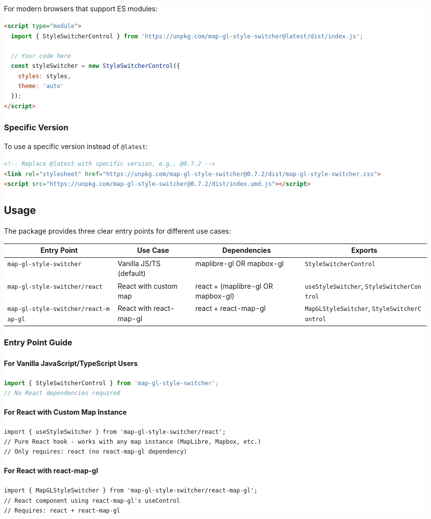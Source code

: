 For modern browsers that support ES modules:

```html
<script type="module">
  import { StyleSwitcherControl } from 'https://unpkg.com/map-gl-style-switcher@latest/dist/index.js';
  
  // Your code here
  const styleSwitcher = new StyleSwitcherControl({
    styles: styles,
    theme: 'auto'
  });
</script>
```

### Specific Version

To use a specific version instead of `@latest`:

```html
<!-- Replace @latest with specific version, e.g., @0.7.2 -->
<link rel="stylesheet" href="https://unpkg.com/map-gl-style-switcher@0.7.2/dist/map-gl-style-switcher.css">
<script src="https://unpkg.com/map-gl-style-switcher@0.7.2/dist/index.umd.js"></script>
```

## Usage

The package provides three clear entry points for different use cases:

| Entry Point | Use Case | Dependencies | Exports |
|------------|----------|--------------|---------|
| `map-gl-style-switcher` | Vanilla JS/TS (default) | maplibre-gl OR mapbox-gl | `StyleSwitcherControl` |
| `map-gl-style-switcher/react` | React with custom map | react + (maplibre-gl OR mapbox-gl) | `useStyleSwitcher`, `StyleSwitcherControl` |
| `map-gl-style-switcher/react-map-gl` | React with react-map-gl | react + react-map-gl | `MapGLStyleSwitcher`, `StyleSwitcherControl` |

### Entry Point Guide

#### For Vanilla JavaScript/TypeScript Users
```ts
import { StyleSwitcherControl } from 'map-gl-style-switcher';
// No React dependencies required
```

#### For React with Custom Map Instance
```tsx
import { useStyleSwitcher } from 'map-gl-style-switcher/react';
// Pure React hook - works with any map instance (MapLibre, Mapbox, etc.)
// Only requires: react (no react-map-gl dependency)
```

#### For React with react-map-gl
```tsx
import { MapGLStyleSwitcher } from 'map-gl-style-switcher/react-map-gl';
// React component using react-map-gl's useControl
// Requires: react + react-map-gl
```

